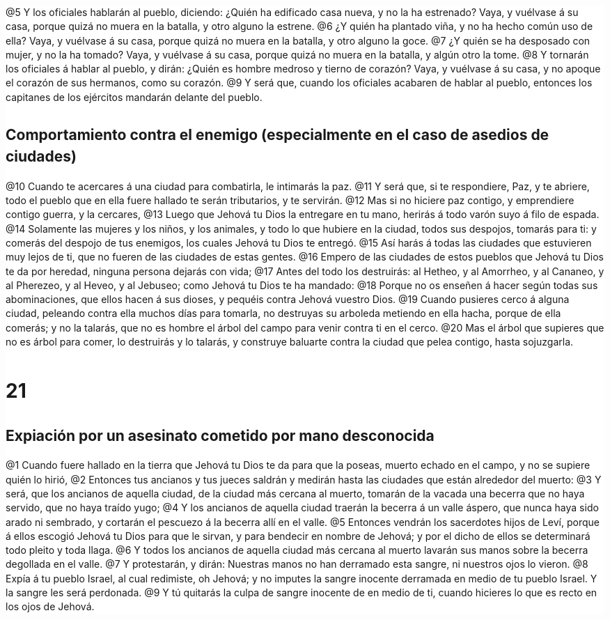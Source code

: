 @5 Y los oficiales hablarán al pueblo, diciendo: ¿Quién ha edificado casa nueva, y no la ha estrenado? Vaya, y vuélvase á su casa, porque quizá no muera en la batalla, y otro alguno la estrene. 
@6 ¿Y quién ha plantado viña, y no ha hecho común uso de ella? Vaya, y vuélvase á su casa, porque quizá no muera en la batalla, y otro alguno la goce. 
@7 ¿Y quién se ha desposado con mujer, y no la ha tomado? Vaya, y vuélvase á su casa, porque quizá no muera en la batalla, y algún otro la tome. 
@8 Y tornarán los oficiales á hablar al pueblo, y dirán: ¿Quién es hombre medroso y tierno de corazón? Vaya, y vuélvase á su casa, y no apoque el corazón de sus hermanos, como su corazón. 
@9 Y será que, cuando los oficiales acabaren de hablar al pueblo, entonces los capitanes de los ejércitos mandarán delante del pueblo.

## Comportamiento contra el enemigo (especialmente en el caso de asedios de ciudades)
@10 Cuando te acercares á una ciudad para combatirla, le intimarás la paz. 
@11 Y será que, si te respondiere, Paz, y te abriere, todo el pueblo que en ella fuere hallado te serán tributarios, y te servirán. 
@12 Mas si no hiciere paz contigo, y emprendiere contigo guerra, y la cercares, 
@13 Luego que Jehová tu Dios la entregare en tu mano, herirás á todo varón suyo á filo de espada. 
@14 Solamente las mujeres y los niños, y los animales, y todo lo que hubiere en la ciudad, todos sus despojos, tomarás para ti: y comerás del despojo de tus enemigos, los cuales Jehová tu Dios te entregó. 
@15 Así harás á todas las ciudades que estuvieren muy lejos de ti, que no fueren de las ciudades de estas gentes. 
@16 Empero de las ciudades de estos pueblos que Jehová tu Dios te da por heredad, ninguna persona dejarás con vida; 
@17 Antes del todo los destruirás: al Hetheo, y al Amorrheo, y al Cananeo, y al Pherezeo, y al Heveo, y al Jebuseo; como Jehová tu Dios te ha mandado: 
@18 Porque no os enseñen á hacer según todas sus abominaciones, que ellos hacen á sus dioses, y pequéis contra Jehová vuestro Dios. 
@19 Cuando pusieres cerco á alguna ciudad, peleando contra ella muchos días para tomarla, no destruyas su arboleda metiendo en ella hacha, porque de ella comerás; y no la talarás, que no es hombre el árbol del campo para venir contra ti en el cerco. 
@20 Mas el árbol que supieres que no es árbol para comer, lo destruirás y lo talarás, y construye baluarte contra la ciudad que pelea contigo, hasta sojuzgarla. 

# 21 
## Expiación por un asesinato cometido por mano desconocida
@1 Cuando fuere hallado en la tierra que Jehová tu Dios te da para que la poseas, muerto echado en el campo, y no se supiere quién lo hirió, 
@2 Entonces tus ancianos y tus jueces saldrán y medirán hasta las ciudades que están alrededor del muerto: 
@3 Y será, que los ancianos de aquella ciudad, de la ciudad más cercana al muerto, tomarán de la vacada una becerra que no haya servido, que no haya traído yugo; 
@4 Y los ancianos de aquella ciudad traerán la becerra á un valle áspero, que nunca haya sido arado ni sembrado, y cortarán el pescuezo á la becerra allí en el valle. 
@5 Entonces vendrán los sacerdotes hijos de Leví, porque á ellos escogió Jehová tu Dios para que le sirvan, y para bendecir en nombre de Jehová; y por el dicho de ellos se determinará todo pleito y toda llaga. 
@6 Y todos los ancianos de aquella ciudad más cercana al muerto lavarán sus manos sobre la becerra degollada en el valle. 
@7 Y protestarán, y dirán: Nuestras manos no han derramado esta sangre, ni nuestros ojos lo vieron. 
@8 Expía á tu pueblo Israel, al cual redimiste, oh Jehová; y no imputes la sangre inocente derramada en medio de tu pueblo Israel. Y la sangre les será perdonada. 
@9 Y tú quitarás la culpa de sangre inocente de en medio de ti, cuando hicieres lo que es recto en los ojos de Jehová.
